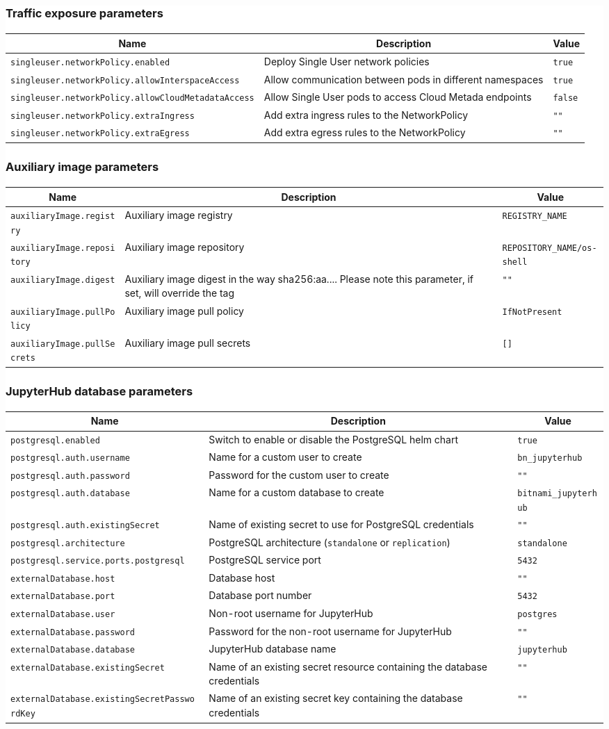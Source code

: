 ### Traffic exposure parameters

| Name                                                | Description                                              | Value   |
| --------------------------------------------------- | -------------------------------------------------------- | ------- |
| `singleuser.networkPolicy.enabled`                  | Deploy Single User network policies                      | `true`  |
| `singleuser.networkPolicy.allowInterspaceAccess`    | Allow communication between pods in different namespaces | `true`  |
| `singleuser.networkPolicy.allowCloudMetadataAccess` | Allow Single User pods to access Cloud Metada endpoints  | `false` |
| `singleuser.networkPolicy.extraIngress`             | Add extra ingress rules to the NetworkPolicy             | `""`    |
| `singleuser.networkPolicy.extraEgress`              | Add extra egress rules to the NetworkPolicy              | `""`    |

### Auxiliary image parameters

| Name                         | Description                                                                                               | Value                      |
| ---------------------------- | --------------------------------------------------------------------------------------------------------- | -------------------------- |
| `auxiliaryImage.registry`    | Auxiliary image registry                                                                                  | `REGISTRY_NAME`            |
| `auxiliaryImage.repository`  | Auxiliary image repository                                                                                | `REPOSITORY_NAME/os-shell` |
| `auxiliaryImage.digest`      | Auxiliary image digest in the way sha256:aa.... Please note this parameter, if set, will override the tag | `""`                       |
| `auxiliaryImage.pullPolicy`  | Auxiliary image pull policy                                                                               | `IfNotPresent`             |
| `auxiliaryImage.pullSecrets` | Auxiliary image pull secrets                                                                              | `[]`                       |

### JupyterHub database parameters

| Name                                         | Description                                                             | Value                |
| -------------------------------------------- | ----------------------------------------------------------------------- | -------------------- |
| `postgresql.enabled`                         | Switch to enable or disable the PostgreSQL helm chart                   | `true`               |
| `postgresql.auth.username`                   | Name for a custom user to create                                        | `bn_jupyterhub`      |
| `postgresql.auth.password`                   | Password for the custom user to create                                  | `""`                 |
| `postgresql.auth.database`                   | Name for a custom database to create                                    | `bitnami_jupyterhub` |
| `postgresql.auth.existingSecret`             | Name of existing secret to use for PostgreSQL credentials               | `""`                 |
| `postgresql.architecture`                    | PostgreSQL architecture (`standalone` or `replication`)                 | `standalone`         |
| `postgresql.service.ports.postgresql`        | PostgreSQL service port                                                 | `5432`               |
| `externalDatabase.host`                      | Database host                                                           | `""`                 |
| `externalDatabase.port`                      | Database port number                                                    | `5432`               |
| `externalDatabase.user`                      | Non-root username for JupyterHub                                        | `postgres`           |
| `externalDatabase.password`                  | Password for the non-root username for JupyterHub                       | `""`                 |
| `externalDatabase.database`                  | JupyterHub database name                                                | `jupyterhub`         |
| `externalDatabase.existingSecret`            | Name of an existing secret resource containing the database credentials | `""`                 |
| `externalDatabase.existingSecretPasswordKey` | Name of an existing secret key containing the database credentials      | `""`                 |
